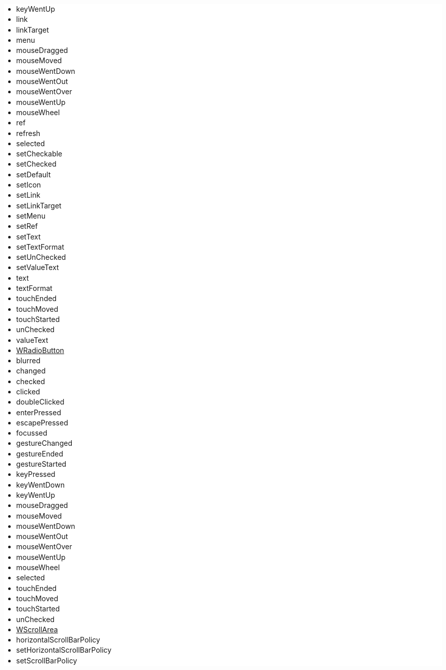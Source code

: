   * keyWentUp
  * link
  * linkTarget
  * menu
  * mouseDragged
  * mouseMoved
  * mouseWentDown
  * mouseWentOut
  * mouseWentOver
  * mouseWentUp
  * mouseWheel
  * ref
  * refresh
  * selected
  * setCheckable
  * setChecked
  * setDefault
  * setIcon
  * setLink
  * setLinkTarget
  * setMenu
  * setRef
  * setText
  * setTextFormat
  * setUnChecked
  * setValueText
  * text
  * textFormat
  * touchEnded
  * touchMoved
  * touchStarted
  * unChecked
  * valueText
 * [WRadioButton](https://www.webtoolkit.eu/wt/doc/reference/html/classWt_1_1WRadioButton.html)
  * blurred
  * changed
  * checked
  * clicked
  * doubleClicked
  * enterPressed
  * escapePressed
  * focussed
  * gestureChanged
  * gestureEnded
  * gestureStarted
  * keyPressed
  * keyWentDown
  * keyWentUp
  * mouseDragged
  * mouseMoved
  * mouseWentDown
  * mouseWentOut
  * mouseWentOver
  * mouseWentUp
  * mouseWheel
  * selected
  * touchEnded
  * touchMoved
  * touchStarted
  * unChecked
 * [WScrollArea](https://www.webtoolkit.eu/wt/doc/reference/html/classWt_1_1WScrollArea.html)
  * horizontalScrollBarPolicy
  * setHorizontalScrollBarPolicy
  * setScrollBarPolicy